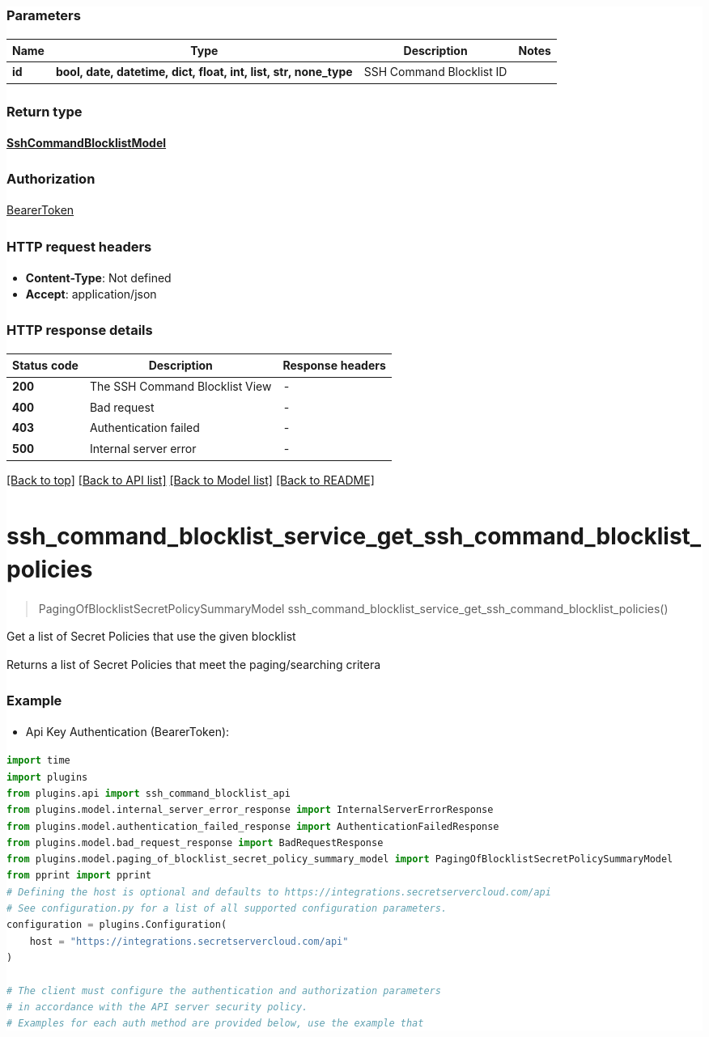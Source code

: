 
### Parameters

Name | Type | Description  | Notes
------------- | ------------- | ------------- | -------------
 **id** | **bool, date, datetime, dict, float, int, list, str, none_type**| SSH Command Blocklist ID |

### Return type

[**SshCommandBlocklistModel**](SshCommandBlocklistModel.md)

### Authorization

[BearerToken](../README.md#BearerToken)

### HTTP request headers

 - **Content-Type**: Not defined
 - **Accept**: application/json


### HTTP response details

| Status code | Description | Response headers |
|-------------|-------------|------------------|
**200** | The SSH Command Blocklist View |  -  |
**400** | Bad request |  -  |
**403** | Authentication failed |  -  |
**500** | Internal server error |  -  |

[[Back to top]](#) [[Back to API list]](../README.md#documentation-for-api-endpoints) [[Back to Model list]](../README.md#documentation-for-models) [[Back to README]](../README.md)

# **ssh_command_blocklist_service_get_ssh_command_blocklist_policies**
> PagingOfBlocklistSecretPolicySummaryModel ssh_command_blocklist_service_get_ssh_command_blocklist_policies()

Get a list of Secret Policies that use the given blocklist

Returns a list of Secret Policies that meet the paging/searching critera

### Example

* Api Key Authentication (BearerToken):

```python
import time
import plugins
from plugins.api import ssh_command_blocklist_api
from plugins.model.internal_server_error_response import InternalServerErrorResponse
from plugins.model.authentication_failed_response import AuthenticationFailedResponse
from plugins.model.bad_request_response import BadRequestResponse
from plugins.model.paging_of_blocklist_secret_policy_summary_model import PagingOfBlocklistSecretPolicySummaryModel
from pprint import pprint
# Defining the host is optional and defaults to https://integrations.secretservercloud.com/api
# See configuration.py for a list of all supported configuration parameters.
configuration = plugins.Configuration(
    host = "https://integrations.secretservercloud.com/api"
)

# The client must configure the authentication and authorization parameters
# in accordance with the API server security policy.
# Examples for each auth method are provided below, use the example that
```